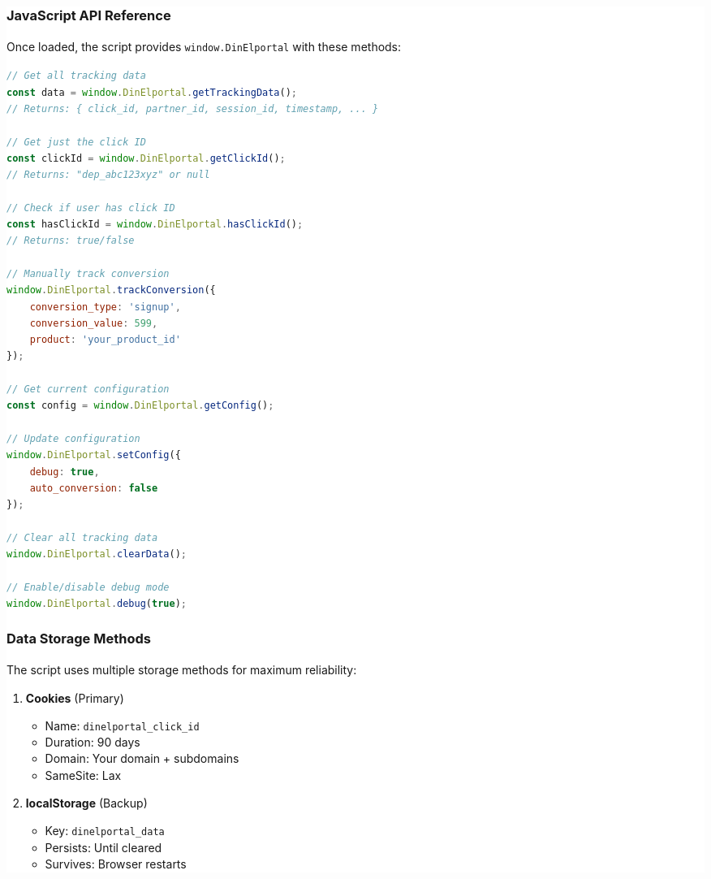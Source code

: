 ### JavaScript API Reference

Once loaded, the script provides `window.DinElportal` with these methods:

```javascript
// Get all tracking data
const data = window.DinElportal.getTrackingData();
// Returns: { click_id, partner_id, session_id, timestamp, ... }

// Get just the click ID
const clickId = window.DinElportal.getClickId();
// Returns: "dep_abc123xyz" or null

// Check if user has click ID
const hasClickId = window.DinElportal.hasClickId();
// Returns: true/false

// Manually track conversion
window.DinElportal.trackConversion({
    conversion_type: 'signup',
    conversion_value: 599,
    product: 'your_product_id'
});

// Get current configuration
const config = window.DinElportal.getConfig();

// Update configuration
window.DinElportal.setConfig({
    debug: true,
    auto_conversion: false
});

// Clear all tracking data
window.DinElportal.clearData();

// Enable/disable debug mode
window.DinElportal.debug(true);
```

### Data Storage Methods

The script uses multiple storage methods for maximum reliability:

1. **Cookies** (Primary)
   - Name: `dinelportal_click_id`
   - Duration: 90 days
   - Domain: Your domain + subdomains
   - SameSite: Lax

2. **localStorage** (Backup)
   - Key: `dinelportal_data`
   - Persists: Until cleared
   - Survives: Browser restarts
